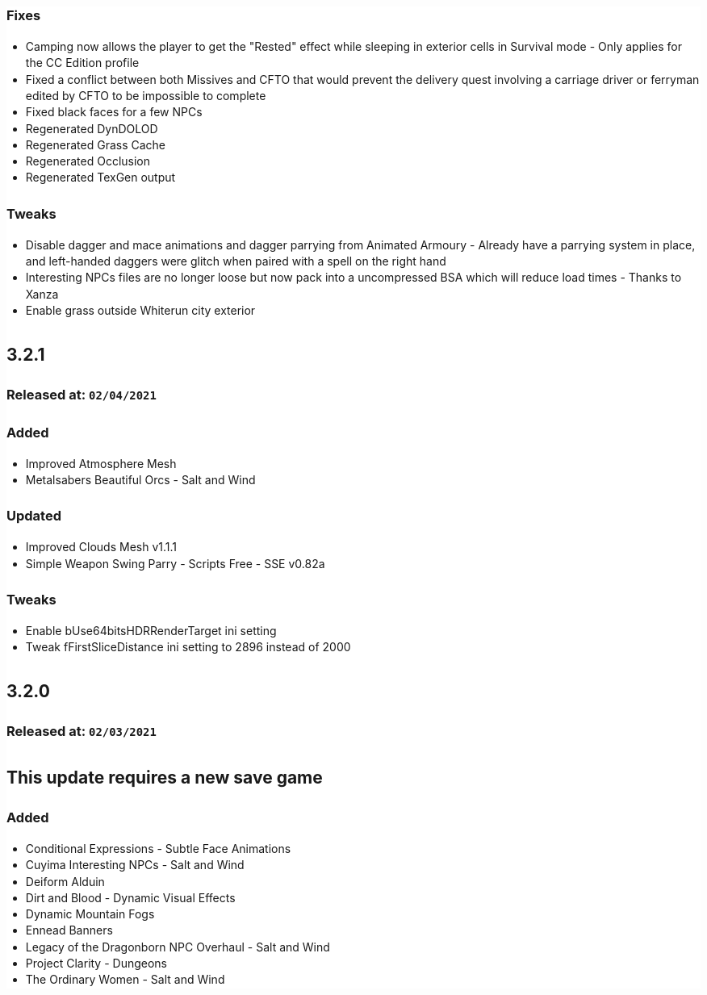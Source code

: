 ### Fixes

- Camping now allows the player to get the "Rested" effect while sleeping in exterior cells in Survival mode - Only applies for the CC Edition profile
- Fixed a conflict between both Missives and CFTO that would prevent the delivery quest involving a carriage driver or ferryman edited by CFTO to be impossible to complete
- Fixed black faces for a few NPCs
- Regenerated DynDOLOD
- Regenerated Grass Cache
- Regenerated Occlusion
- Regenerated TexGen output

### Tweaks

- Disable dagger and mace animations and dagger parrying from Animated Armoury - Already have a parrying system in place, and left-handed daggers were glitch when paired with a spell on the right hand
- Interesting NPCs files are no longer loose but now pack into a uncompressed BSA which will reduce load times - Thanks to Xanza
- Enable grass outside Whiterun city exterior

## 3.2.1

### Released at: `02/04/2021`

### Added

- Improved Atmosphere Mesh
- Metalsabers Beautiful Orcs - Salt and Wind

### Updated

- Improved Clouds Mesh v1.1.1
- Simple Weapon Swing Parry - Scripts Free - SSE v0.82a

### Tweaks

- Enable bUse64bitsHDRRenderTarget ini setting
- Tweak fFirstSliceDistance ini setting to 2896 instead of 2000

## 3.2.0

### Released at: `02/03/2021`

## This update requires a new save game

### Added

- Conditional Expressions - Subtle Face Animations
- Cuyima Interesting NPCs - Salt and Wind
- Deiform Alduin
- Dirt and Blood - Dynamic Visual Effects
- Dynamic Mountain Fogs
- Ennead Banners
- Legacy of the Dragonborn NPC Overhaul - Salt and Wind
- Project Clarity - Dungeons
- The Ordinary Women - Salt and Wind
